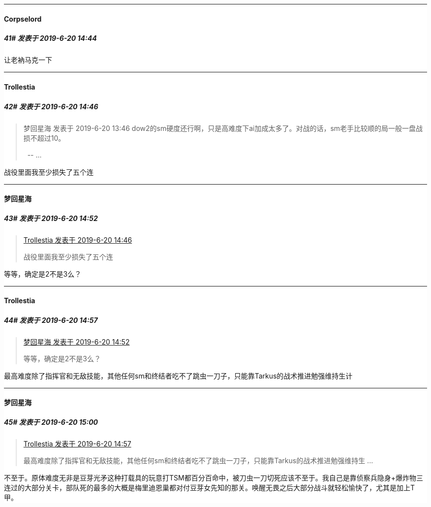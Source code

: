 
-----

####  Corpselord  
##### 41#       发表于 2019-6-20 14:44


让老衲马克一下


-----

####  Trollestia  
##### 42#       发表于 2019-6-20 14:46


<blockquote>梦回星海 发表于 2019-6-20 13:46
dow2的sm硬度还行啊，只是高难度下ai加成太多了。对战的话，sm老手比较顺的局一般一盘战损不超过10。


  -- ...</blockquote>
战役里面我至少损失了五个连


-----

####  梦回星海  
##### 43#       发表于 2019-6-20 14:52


<blockquote><a href="httphttps://bbs.saraba1st.com/2b/forum.php?mod=redirect&amp;goto=findpost&amp;pid=44205457&amp;ptid=1839821" target="_blank">Trollestia 发表于 2019-6-20 14:46</a>

战役里面我至少损失了五个连</blockquote>
等等，确定是2不是3么？


-----

####  Trollestia  
##### 44#       发表于 2019-6-20 14:57


<blockquote><a href="httphttps://bbs.saraba1st.com/2b/forum.php?mod=redirect&amp;goto=findpost&amp;pid=44205567&amp;ptid=1839821" target="_blank">梦回星海 发表于 2019-6-20 14:52</a>

等等，确定是2不是3么？</blockquote>
最高难度除了指挥官和无敌技能，其他任何sm和终结者吃不了跳虫一刀子，只能靠Tarkus的战术推进勉强维持生计


-----

####  梦回星海  
##### 45#       发表于 2019-6-20 15:00


<blockquote><a href="httphttps://bbs.saraba1st.com/2b/forum.php?mod=redirect&amp;goto=findpost&amp;pid=44205638&amp;ptid=1839821" target="_blank">Trollestia 发表于 2019-6-20 14:57</a>

最高难度除了指挥官和无敌技能，其他任何sm和终结者吃不了跳虫一刀子，只能靠Tarkus的战术推进勉强维持生 ...</blockquote>
不至于。原体难度无非是豆芽光矛这种打载具的玩意打TSM都百分百命中，被刀虫一刀切死应该不至于。我自己是靠侦察兵隐身+爆炸物三连过的大部分关卡，部队死的最多的大概是梅里迪恩巢都对付豆芽女先知的那关。唤醒无畏之后大部分战斗就轻松愉快了，尤其是加上T甲。
